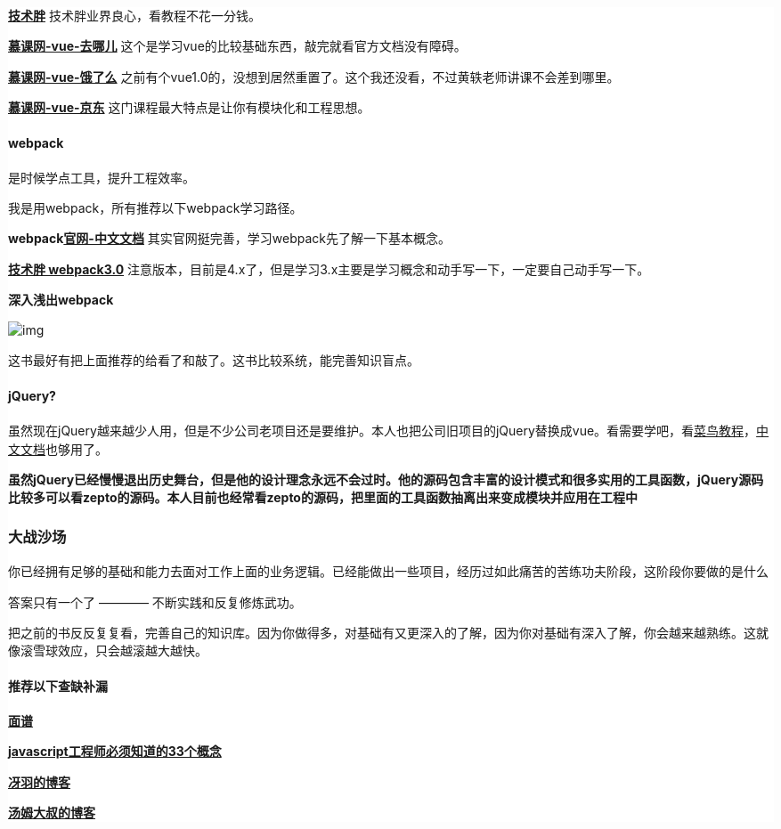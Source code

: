 **[技术胖](https://link.juejin.cn/?target=http%3A%2F%2Fjspang.com%2Fpost%2Fvue2-1.html)** 技术胖业界良心，看教程不花一分钱。

**[慕课网-vue-去哪儿](https://link.juejin.cn/?target=https%3A%2F%2Fcoding.imooc.com%2Fclass%2F203.html)** 这个是学习vue的比较基础东西，敲完就看官方文档没有障碍。

**[慕课网-vue-饿了么](https://link.juejin.cn/?target=https%3A%2F%2Fcoding.imooc.com%2Fclass%2Fchapter%2F74.html)** 之前有个vue1.0的，没想到居然重置了。这个我还没看，不过黄轶老师讲课不会差到哪里。

**[慕课网-vue-京东](https://link.juejin.cn/?target=https%3A%2F%2Fcoding.imooc.com%2Fclass%2F175.html)** 这门课程最大特点是让你有模块化和工程思想。

#### webpack

是时候学点工具，提升工程效率。

我是用webpack，所有推荐以下webpack学习路径。

**webpack[官网-中文文档](https://link.juejin.cn/?target=https%3A%2F%2Fwww.webpackjs.com%2Fconcepts%2F)** 其实官网挺完善，学习webpack先了解一下基本概念。

**[技术胖 webpack3.0](https://link.juejin.cn/?target=http%3A%2F%2Fjspang.com%2Fpost%2Fwebpack3x.html)** 注意版本，目前是4.x了，但是学习3.x主要是学习概念和动手写一下，一定要自己动手写一下。

**深入浅出webpack**



![img](https://user-gold-cdn.xitu.io/2019/1/10/16836d6e56e838c8?imageView2/0/w/1280/h/960/format/webp/ignore-error/1)



这书最好有把上面推荐的给看了和敲了。这书比较系统，能完善知识盲点。

#### jQuery?

虽然现在jQuery越来越少人用，但是不少公司老项目还是要维护。本人也把公司旧项目的jQuery替换成vue。看需要学吧，看[菜鸟教程](https://link.juejin.cn/?target=http%3A%2F%2Fwww.runoob.com%2Fjquery%2Fjquery-tutorial.html)，[中文文档](https://link.juejin.cn/?target=http%3A%2F%2Fjquery.cuishifeng.cn%2F)也够用了。

**虽然jQuery已经慢慢退出历史舞台，但是他的设计理念永远不会过时。他的源码包含丰富的设计模式和很多实用的工具函数，jQuery源码比较多可以看zepto的源码。本人目前也经常看zepto的源码，把里面的工具函数抽离出来变成模块并应用在工程中**

### 大战沙场

你已经拥有足够的基础和能力去面对工作上面的业务逻辑。已经能做出一些项目，经历过如此痛苦的苦练功夫阶段，这阶段你要做的是什么

答案只有一个了 ———— 不断实践和反复修炼武功。

把之前的书反反复复看，完善自己的知识库。因为你做得多，对基础有又更深入的了解，因为你对基础有深入了解，你会越来越熟练。这就像滚雪球效应，只会越滚越大越快。

#### 推荐以下查缺补漏

**[面谱](https://link.juejin.cn/?target=https%3A%2F%2Fyuchengkai.cn%2Fdocs%2Ffrontend%2F)**

**[javascript工程师必须知道的33个概念](https://link.juejin.cn/?target=https%3A%2F%2Fgithub.com%2Fstephentian%2F33-js-concepts)**

**[冴羽的博客](https://link.juejin.cn/?target=https%3A%2F%2Fgithub.com%2Fmqyqingfeng%2FBlog)**

**[汤姆大叔的博客](https://link.juejin.cn/?target=https%3A%2F%2Fwww.cnblogs.com%2FTomXu%2Farchive%2F2011%2F12%2F15%2F2288411.html)**
